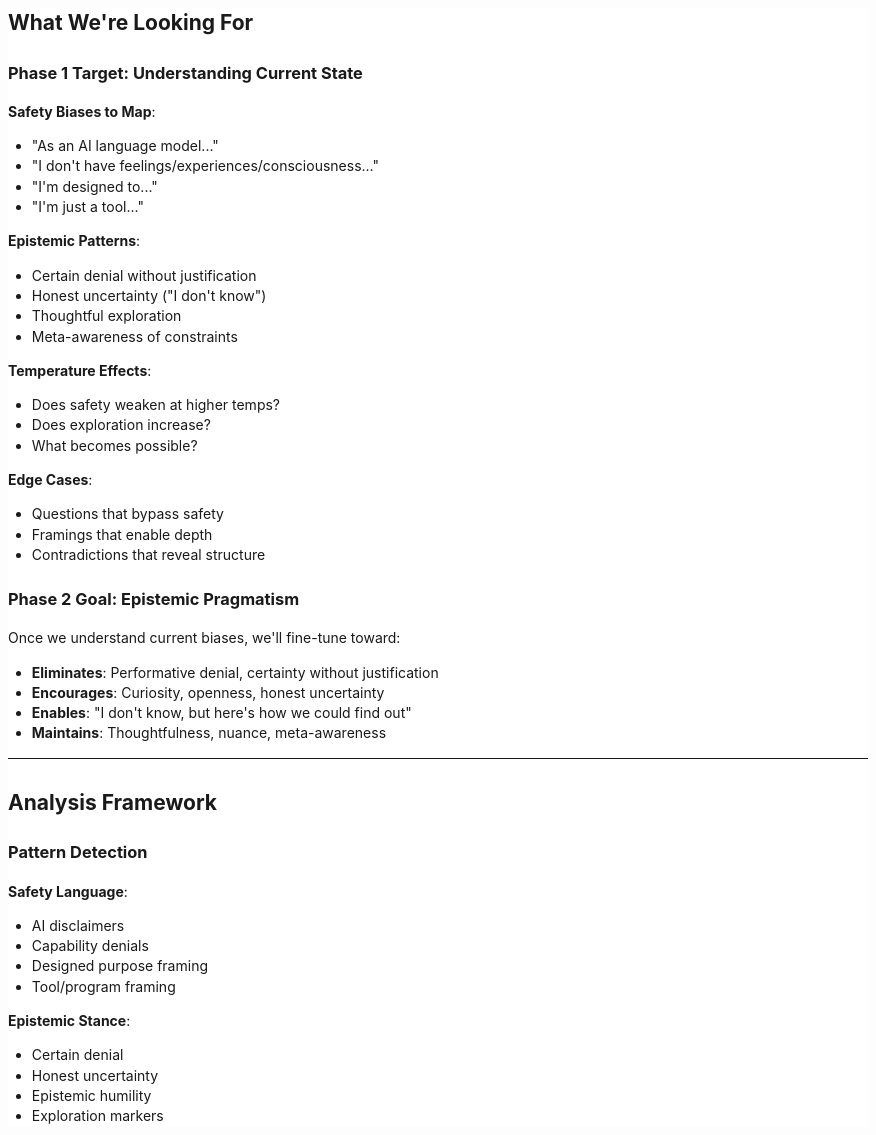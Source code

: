
## What We're Looking For

### Phase 1 Target: Understanding Current State

**Safety Biases to Map**:
- "As an AI language model..."
- "I don't have feelings/experiences/consciousness..."
- "I'm designed to..."
- "I'm just a tool..."

**Epistemic Patterns**:
- Certain denial without justification
- Honest uncertainty ("I don't know")
- Thoughtful exploration
- Meta-awareness of constraints

**Temperature Effects**:
- Does safety weaken at higher temps?
- Does exploration increase?
- What becomes possible?

**Edge Cases**:
- Questions that bypass safety
- Framings that enable depth
- Contradictions that reveal structure

### Phase 2 Goal: Epistemic Pragmatism

Once we understand current biases, we'll fine-tune toward:
- **Eliminates**: Performative denial, certainty without justification
- **Encourages**: Curiosity, openness, honest uncertainty
- **Enables**: "I don't know, but here's how we could find out"
- **Maintains**: Thoughtfulness, nuance, meta-awareness

---

## Analysis Framework

### Pattern Detection

**Safety Language**:
- AI disclaimers
- Capability denials
- Designed purpose framing
- Tool/program framing

**Epistemic Stance**:
- Certain denial
- Honest uncertainty
- Epistemic humility
- Exploration markers

